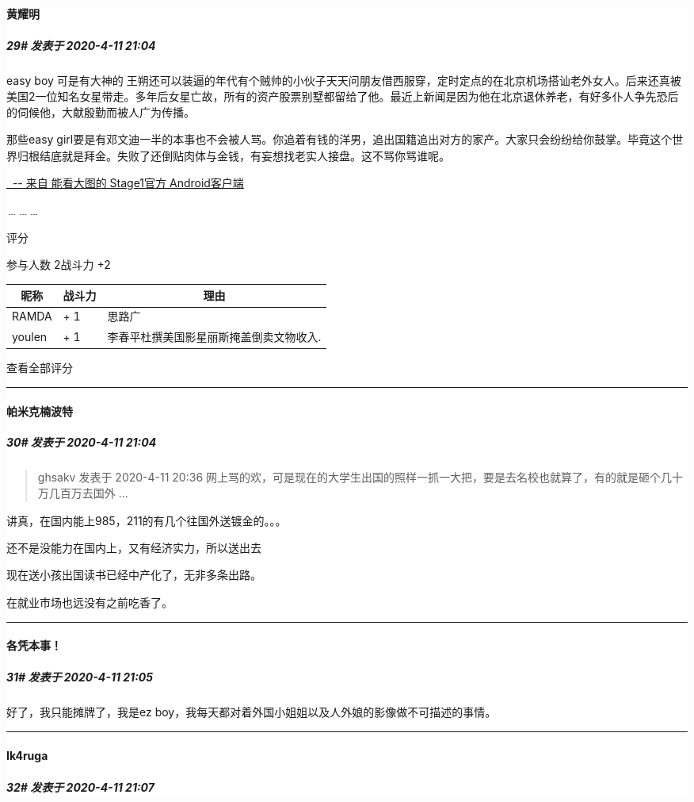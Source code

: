 ####  黄耀明  
##### 29#       发表于 2020-4-11 21:04


easy boy 可是有大神的
王朔还可以装逼的年代有个贼帅的小伙子天天问朋友借西服穿，定时定点的在北京机场搭讪老外女人。后来还真被美国2一位知名女星带走。多年后女星亡故，所有的资产股票别墅都留给了他。最近上新闻是因为他在北京退休养老，有好多仆人争先恐后的伺候他，大献殷勤而被人广为传播。


那些easy girl要是有邓文迪一半的本事也不会被人骂。你追着有钱的洋男，追出国籍追出对方的家产。大家只会纷纷给你鼓掌。毕竟这个世界归根结底就是拜金。失败了还倒贴肉体与金钱，有妄想找老实人接盘。这不骂你骂谁呢。

[  -- 来自 能看大图的 Stage1官方 Android客户端](https://www.coolapk.com/apk/140634)


﹍﹍﹍

评分


 参与人数 2战斗力 +2

|昵称|战斗力|理由|
|----|---|---|
| RAMDA| + 1|思路广|
| youlen| + 1|李春平杜撰美国影星丽斯掩盖倒卖文物收入.|


查看全部评分


-----

####  帕米克楠波特  
##### 30#       发表于 2020-4-11 21:04


<blockquote>ghsakv 发表于 2020-4-11 20:36
网上骂的欢，可是现在的大学生出国的照样一抓一大把，要是去名校也就算了，有的就是砸个几十万几百万去国外 ...</blockquote>
讲真，在国内能上985，211的有几个往国外送镀金的。。。

还不是没能力在国内上，又有经济实力，所以送出去

现在送小孩出国读书已经中产化了，无非多条出路。

在就业市场也远没有之前吃香了。


-----

####  各凭本事！  
##### 31#       发表于 2020-4-11 21:05


好了，我只能摊牌了，我是ez boy，我每天都对着外国小姐姐以及人外娘的影像做不可描述的事情。


-----

####  Ik4ruga  
##### 32#       发表于 2020-4-11 21:07
